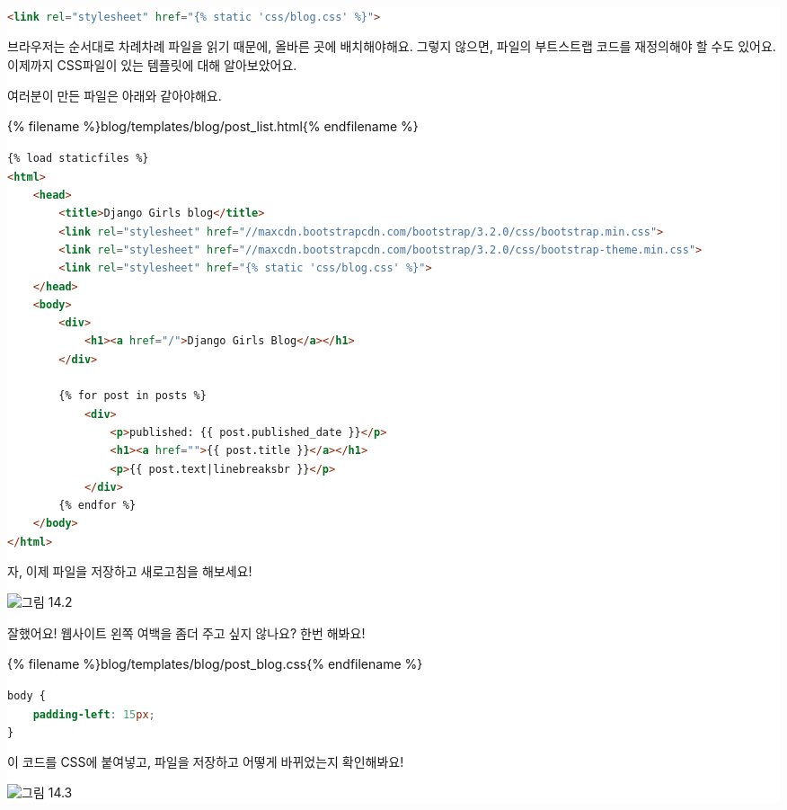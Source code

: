 ```html
<link rel="stylesheet" href="{% static 'css/blog.css' %}">
```

브라우저는 순서대로 차례차례 파일을 읽기 때문에, 올바른 곳에 배치해야해요. 그렇지 않으면, 파일의 부트스트랩 코드를 재정의해야 할 수도 있어요. 이제까지 CSS파일이 있는 템플릿에 대해 알아보았어요.

여러분이 만든 파일은 아래와 같아야해요.

{% filename %}blog/templates/blog/post_list.html{% endfilename %}

```html
{% load staticfiles %}
<html>
    <head>
        <title>Django Girls blog</title>
        <link rel="stylesheet" href="//maxcdn.bootstrapcdn.com/bootstrap/3.2.0/css/bootstrap.min.css">
        <link rel="stylesheet" href="//maxcdn.bootstrapcdn.com/bootstrap/3.2.0/css/bootstrap-theme.min.css">
        <link rel="stylesheet" href="{% static 'css/blog.css' %}">
    </head>
    <body>
        <div>
            <h1><a href="/">Django Girls Blog</a></h1>
        </div>

        {% for post in posts %}
            <div>
                <p>published: {{ post.published_date }}</p>
                <h1><a href="">{{ post.title }}</a></h1>
                <p>{{ post.text|linebreaksbr }}</p>
            </div>
        {% endfor %}
    </body>
</html>
```

자, 이제 파일을 저장하고 새로고침을 해보세요!

![그림 14.2](images/color2.png)

잘했어요! 웹사이트 왼쪽 여백을 좀더 주고 싶지 않나요? 한번 해봐요!

{% filename %}blog/templates/blog/post_blog.css{% endfilename %}

```css
body {
    padding-left: 15px;
}
```

이 코드를 CSS에 붙여넣고, 파일을 저장하고 어떻게 바뀌었는지 확인해봐요!

![그림 14.3](images/margin2.png)
